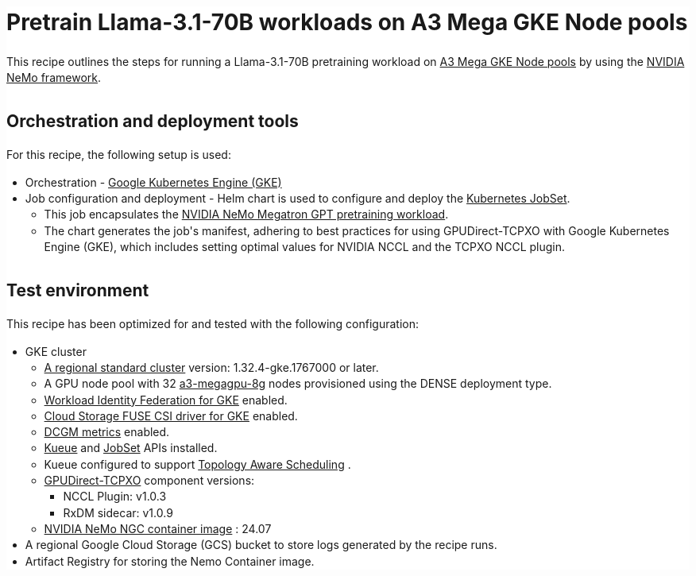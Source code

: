 # Pretrain Llama-3.1-70B workloads on A3 Mega GKE Node pools

This recipe outlines the steps for running a Llama-3.1-70B pretraining workload
on [A3 Mega GKE Node pools](https://cloud.google.com/kubernetes-engine) by using
the [NVIDIA NeMo framework](https://github.com/NVIDIA/nemo).

## Orchestration and deployment tools

For this recipe, the following setup is used:

- Orchestration - [Google Kubernetes Engine (GKE)](https://cloud.google.com/kubernetes-engine)
- Job configuration and deployment - Helm chart is used to configure and deploy
  the [Kubernetes JobSet](https://kubernetes.io/blog/2025/03/23/introducing-jobset).
  - This job encapsulates the [NVIDIA NeMo Megatron GPT pretraining workload](https://github.com/NVIDIA/NeMo/blob/main/examples/nlp/language_modeling/megatron_gpt_pretraining.py).
  - The chart generates the job's manifest, adhering to best practices for using
    GPUDirect-TCPXO with Google Kubernetes Engine (GKE), which includes setting
    optimal values for NVIDIA NCCL and the TCPXO NCCL plugin.

## Test environment

This recipe has been optimized for and tested with the following configuration:

- GKE cluster
  - [A regional standard cluster](https://cloud.google.com/kubernetes-engine/docs/concepts/configuration-overview)
    version: 1.32.4-gke.1767000 or later.
  - A GPU node pool with 32 [a3-megagpu-8g](https://cloud.google.com/compute/docs/accelerator-optimized-machines#a3-mega-vms)
    nodes provisioned using the DENSE deployment type.
  - [Workload Identity Federation for GKE](https://cloud.google.com/kubernetes-engine/docs/concepts/workload-identity)
    enabled.
  - [Cloud Storage FUSE CSI driver for GKE](https://cloud.google.com/kubernetes-engine/docs/concepts/cloud-storage-fuse-csi-driver)
    enabled.
  - [DCGM metrics](https://cloud.google.com/kubernetes-engine/docs/how-to/dcgm-metrics)
    enabled.
  - [Kueue](https://kueue.sigs.k8s.io/docs/reference/kueue.v1beta1/) and
    [JobSet](https://jobset.sigs.k8s.io/docs/overview/) APIs installed.
  - Kueue configured to support [Topology Aware Scheduling](https://kueue.sigs.k8s.io/docs/concepts/topology_aware_scheduling/)
    .
  - [GPUDirect-TCPXO](https://cloud.google.com/kubernetes-engine/docs/how-to/gpu-bandwidth-gpudirect-tcpx#required-features-capabilities)
    component versions:
    - NCCL Plugin: v1.0.3
    - RxDM sidecar: v1.0.9
  - [NVIDIA NeMo NGC container image](https://catalog.ngc.nvidia.com/orgs/nvidia/containers/nemo/tags)
    : 24.07
- A regional Google Cloud Storage (GCS) bucket to store logs generated by the
  recipe runs.
- Artifact Registry for storing the Nemo Container image.
